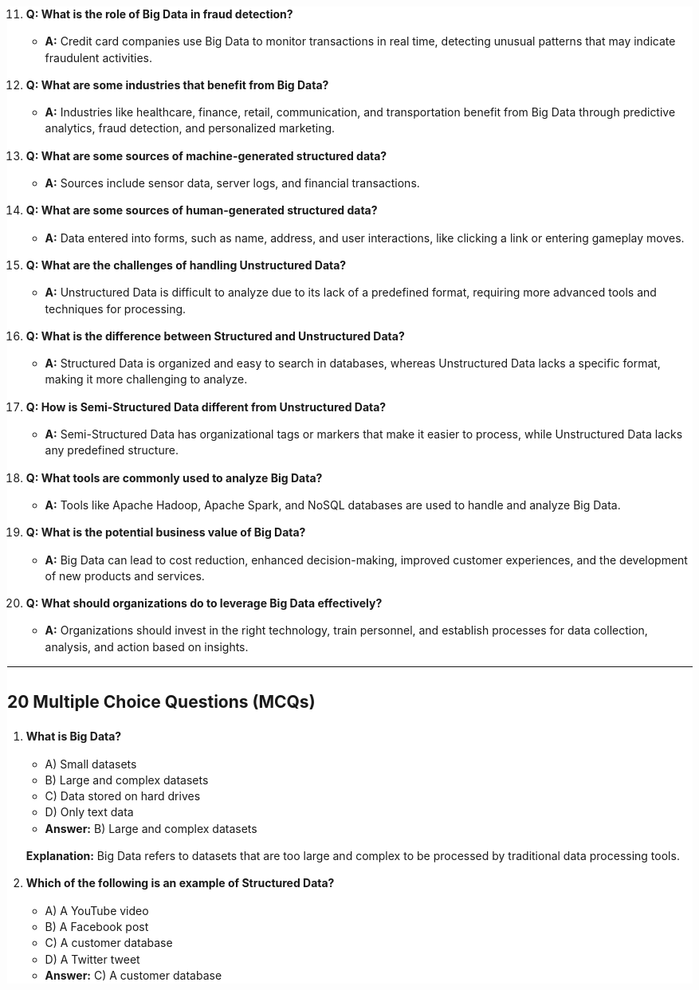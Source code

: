 11. **Q: What is the role of Big Data in fraud detection?**
    - **A:** Credit card companies use Big Data to monitor transactions in real time, detecting unusual patterns that may indicate fraudulent activities.

12. **Q: What are some industries that benefit from Big Data?**
    - **A:** Industries like healthcare, finance, retail, communication, and transportation benefit from Big Data through predictive analytics, fraud detection, and personalized marketing.

13. **Q: What are some sources of machine-generated structured data?**
    - **A:** Sources include sensor data, server logs, and financial transactions.

14. **Q: What are some sources of human-generated structured data?**
    - **A:** Data entered into forms, such as name, address, and user interactions, like clicking a link or entering gameplay moves.

15. **Q: What are the challenges of handling Unstructured Data?**
    - **A:** Unstructured Data is difficult to analyze due to its lack of a predefined format, requiring more advanced tools and techniques for processing.

16. **Q: What is the difference between Structured and Unstructured Data?**
    - **A:** Structured Data is organized and easy to search in databases, whereas Unstructured Data lacks a specific format, making it more challenging to analyze.

17. **Q: How is Semi-Structured Data different from Unstructured Data?**
    - **A:** Semi-Structured Data has organizational tags or markers that make it easier to process, while Unstructured Data lacks any predefined structure.

18. **Q: What tools are commonly used to analyze Big Data?**
    - **A:** Tools like Apache Hadoop, Apache Spark, and NoSQL databases are used to handle and analyze Big Data.

19. **Q: What is the potential business value of Big Data?**
    - **A:** Big Data can lead to cost reduction, enhanced decision-making, improved customer experiences, and the development of new products and services.

20. **Q: What should organizations do to leverage Big Data effectively?**
    - **A:** Organizations should invest in the right technology, train personnel, and establish processes for data collection, analysis, and action based on insights.

---

## 20 Multiple Choice Questions (MCQs)

1. **What is Big Data?**
   - A) Small datasets
   - B) Large and complex datasets
   - C) Data stored on hard drives
   - D) Only text data
   - **Answer:** B) Large and complex datasets

   **Explanation:** Big Data refers to datasets that are too large and complex to be processed by traditional data processing tools.

2. **Which of the following is an example of Structured Data?**
   - A) A YouTube video
   - B) A Facebook post
   - C) A customer database
   - D) A Twitter tweet
   - **Answer:** C) A customer database
